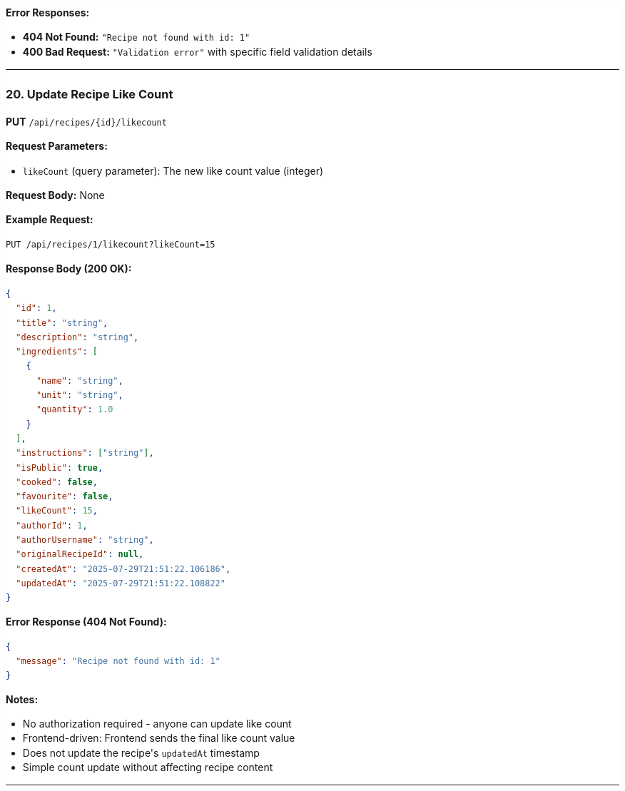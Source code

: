 **Error Responses:**
- **404 Not Found:** `"Recipe not found with id: 1"`
- **400 Bad Request:** `"Validation error"` with specific field validation details

---

### 20. Update Recipe Like Count
**PUT** `/api/recipes/{id}/likecount`

**Request Parameters:**
- `likeCount` (query parameter): The new like count value (integer)

**Request Body:** None

**Example Request:**
```
PUT /api/recipes/1/likecount?likeCount=15
```

**Response Body (200 OK):**
```json
{
  "id": 1,
  "title": "string",
  "description": "string",
  "ingredients": [
    {
      "name": "string",
      "unit": "string",
      "quantity": 1.0
    }
  ],
  "instructions": ["string"],
  "isPublic": true,
  "cooked": false,
  "favourite": false,
  "likeCount": 15,
  "authorId": 1,
  "authorUsername": "string",
  "originalRecipeId": null,
  "createdAt": "2025-07-29T21:51:22.106186",
  "updatedAt": "2025-07-29T21:51:22.108822"
}
```

**Error Response (404 Not Found):**
```json
{
  "message": "Recipe not found with id: 1"
}
```

**Notes:**
- No authorization required - anyone can update like count
- Frontend-driven: Frontend sends the final like count value
- Does not update the recipe's `updatedAt` timestamp
- Simple count update without affecting recipe content

---